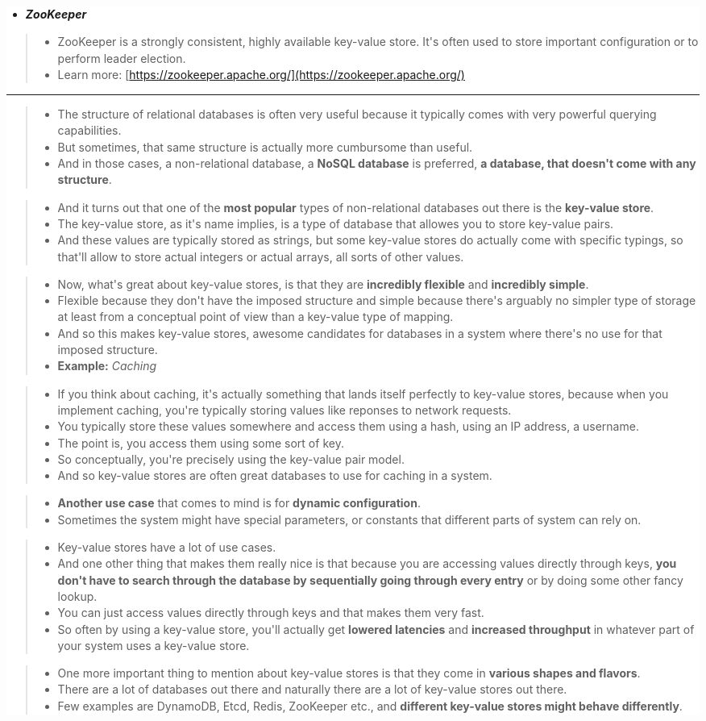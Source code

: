 - ***ZooKeeper***
>- ZooKeeper is a strongly consistent, highly available key-value store. It's often used to store important configuration or to perform leader election.
>- Learn more: [https://zookeeper.apache.org/](https://zookeeper.apache.org/)

---

>- The structure of relational databases is often very useful because it typically comes with very powerful querying capabilities.
>- But sometimes, that same structure is actually more cumbursome than useful.
>- And in those cases, a non-relational database, a **NoSQL database** is preferred, **a database, that doesn't come with any structure**.

>- And it turns out that one of the **most popular** types of non-relational databases out there is the **key-value store**.
>- The key-value store, as it's name implies, is a type of database that allowes you to store key-value pairs.
>- And these values are typically stored as strings, but some key-value stores do actually come with specific typings, so that'll allow to store actual integers or actual arrays, all sorts of other values.  

>- Now, what's great about key-value stores, is that they are **incredibly flexible** and **incredibly simple**.
>- Flexible because they don't have the imposed structure and simple because there's arguably no simpler type of storage at least from a conceptual point of view than a key-value type of mapping.
>- And so this makes key-value stores, awesome candidates for databases in a system where there's no use for that imposed structure.
>- **Example:** *Caching*  

>- If you think about caching, it's actually something that lands itself perfectly to key-value stores, because when you implement caching, you're typically storing values like reponses to network requests.
>- You typically store these values somewhere and access them using a hash, using an IP address, a username.
>- The point is, you access them using some sort of key.
>- So conceptually, you're precisely using the key-value pair model.
>- And so key-value stores are often great databases to use for caching in a system.

>- **Another use case** that comes to mind is for **dynamic configuration**.
>- Sometimes the system might have special parameters, or constants that different parts of system can rely on.

>- Key-value stores have a lot of use cases.
>- And one other thing that makes them really nice is that because you are accessing values directly through keys, **you don't have to search through the database by sequentially going through every entry** or by doing some other fancy lookup.
>- You can just access values directly through keys and that makes them very fast.
>- So often by using a key-value store, you'll actually get **lowered latencies** and **increased throughput** in whatever part of your system uses a key-value store.  

>- One more important thing to mention about key-value stores is that they come in **various shapes and flavors**.
>- There are a lot of databases out there and naturally there are a lot of key-value stores out there.
>- Few examples are DynamoDB, Etcd, Redis, ZooKeeper etc., and **different key-value stores might behave differently**.  
